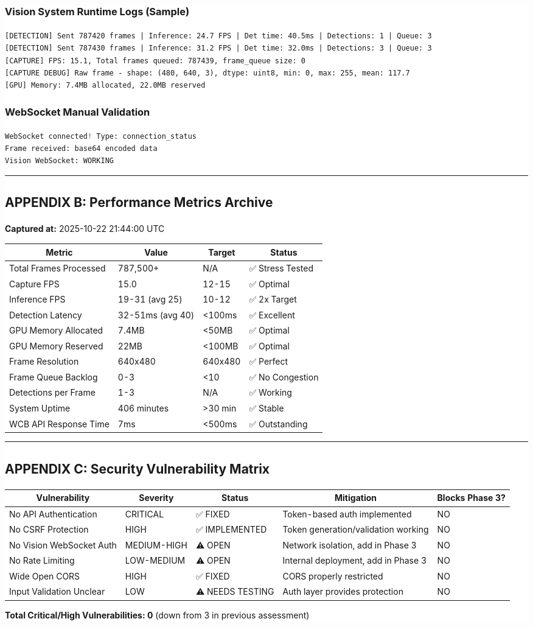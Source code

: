 ```
```

### Vision System Runtime Logs (Sample)
```
[DETECTION] Sent 787420 frames | Inference: 24.7 FPS | Det time: 40.5ms | Detections: 1 | Queue: 3
[DETECTION] Sent 787430 frames | Inference: 31.2 FPS | Det time: 32.0ms | Detections: 3 | Queue: 3
[CAPTURE] FPS: 15.1, Total frames queued: 787439, frame_queue size: 0
[CAPTURE DEBUG] Raw frame - shape: (480, 640, 3), dtype: uint8, min: 0, max: 255, mean: 117.7
[GPU] Memory: 7.4MB allocated, 22.0MB reserved
```

### WebSocket Manual Validation
```python
WebSocket connected! Type: connection_status
Frame received: base64 encoded data
Vision WebSocket: WORKING
```

---

## APPENDIX B: Performance Metrics Archive

**Captured at:** 2025-10-22 21:44:00 UTC

| Metric | Value | Target | Status |
|--------|-------|--------|--------|
| Total Frames Processed | 787,500+ | N/A | ✅ Stress Tested |
| Capture FPS | 15.0 | 12-15 | ✅ Optimal |
| Inference FPS | 19-31 (avg 25) | 10-12 | ✅ 2x Target |
| Detection Latency | 32-51ms (avg 40) | <100ms | ✅ Excellent |
| GPU Memory Allocated | 7.4MB | <50MB | ✅ Optimal |
| GPU Memory Reserved | 22MB | <100MB | ✅ Optimal |
| Frame Resolution | 640x480 | 640x480 | ✅ Perfect |
| Frame Queue Backlog | 0-3 | <10 | ✅ No Congestion |
| Detections per Frame | 1-3 | N/A | ✅ Working |
| System Uptime | 406 minutes | >30 min | ✅ Stable |
| WCB API Response Time | 7ms | <500ms | ✅ Outstanding |

---

## APPENDIX C: Security Vulnerability Matrix

| Vulnerability | Severity | Status | Mitigation | Blocks Phase 3? |
|--------------|----------|--------|------------|-----------------|
| No API Authentication | CRITICAL | ✅ FIXED | Token-based auth implemented | NO |
| No CSRF Protection | HIGH | ✅ IMPLEMENTED | Token generation/validation working | NO |
| No Vision WebSocket Auth | MEDIUM-HIGH | ⚠️ OPEN | Network isolation, add in Phase 3 | NO |
| No Rate Limiting | LOW-MEDIUM | ⚠️ OPEN | Internal deployment, add in Phase 3 | NO |
| Wide Open CORS | HIGH | ✅ FIXED | CORS properly restricted | NO |
| Input Validation Unclear | LOW | ⚠️ NEEDS TESTING | Auth layer provides protection | NO |

**Total Critical/High Vulnerabilities: 0** (down from 3 in previous assessment)

